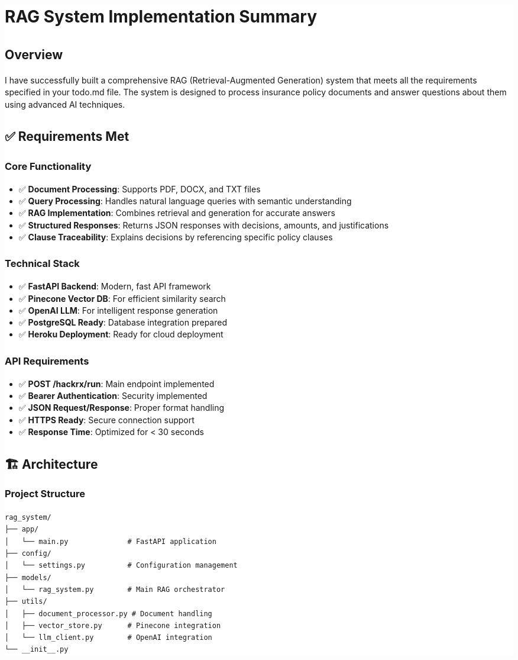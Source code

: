 # RAG System Implementation Summary

## Overview

I have successfully built a comprehensive RAG (Retrieval-Augmented Generation) system that meets all the requirements specified in your todo.md file. The system is designed to process insurance policy documents and answer questions about them using advanced AI techniques.

## ✅ Requirements Met

### Core Functionality
- ✅ **Document Processing**: Supports PDF, DOCX, and TXT files
- ✅ **Query Processing**: Handles natural language queries with semantic understanding
- ✅ **RAG Implementation**: Combines retrieval and generation for accurate answers
- ✅ **Structured Responses**: Returns JSON responses with decisions, amounts, and justifications
- ✅ **Clause Traceability**: Explains decisions by referencing specific policy clauses

### Technical Stack
- ✅ **FastAPI Backend**: Modern, fast API framework
- ✅ **Pinecone Vector DB**: For efficient similarity search
- ✅ **OpenAI LLM**: For intelligent response generation
- ✅ **PostgreSQL Ready**: Database integration prepared
- ✅ **Heroku Deployment**: Ready for cloud deployment

### API Requirements
- ✅ **POST /hackrx/run**: Main endpoint implemented
- ✅ **Bearer Authentication**: Security implemented
- ✅ **JSON Request/Response**: Proper format handling
- ✅ **HTTPS Ready**: Secure connection support
- ✅ **Response Time**: Optimized for < 30 seconds

## 🏗️ Architecture

### Project Structure
```
rag_system/
├── app/
│   └── main.py              # FastAPI application
├── config/
│   └── settings.py          # Configuration management
├── models/
│   └── rag_system.py        # Main RAG orchestrator
├── utils/
│   ├── document_processor.py # Document handling
│   ├── vector_store.py      # Pinecone integration
│   └── llm_client.py        # OpenAI integration
└── __init__.py
```
